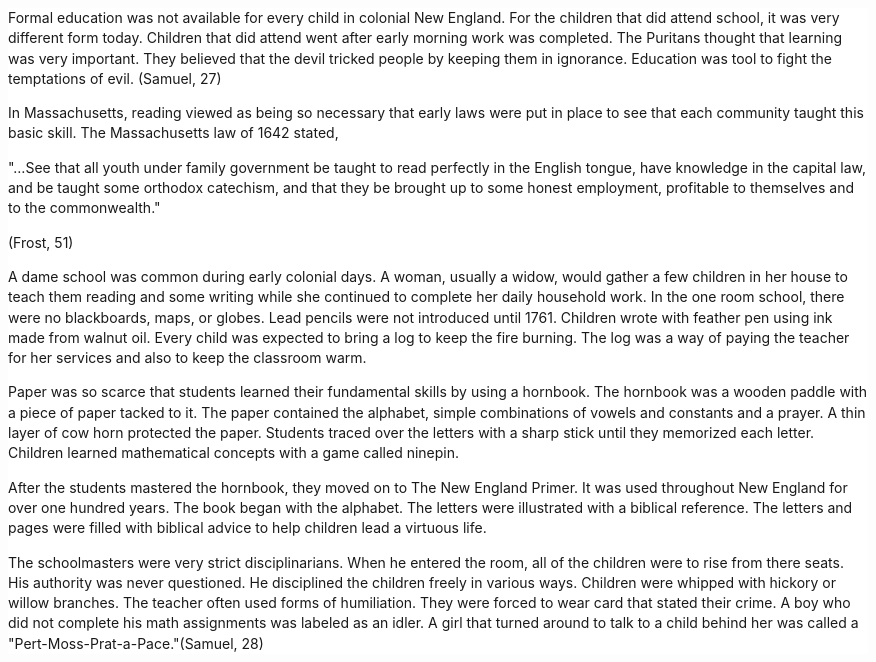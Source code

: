 Formal education was not available for every child in colonial New England.  For the children that did attend school, it was very different form today.  Children that did attend went after early morning work was completed.  The Puritans thought that learning was very important.  They believed that the devil tricked people by keeping them in ignorance.  Education was tool to fight the temptations of evil. (Samuel, 27)
<blockquote>
<dl>
<dt>
</dt>
</dl>
</blockquote>
In Massachusetts, reading viewed as being so necessary that early laws were put in place to see that each community taught this basic skill.  The Massachusetts law of 1642 stated,
<p>
"…See that all youth under family government be taught to read perfectly in the English tongue, have knowledge in the capital law, and be taught some orthodox catechism, and that they be brought up to some honest employment, profitable to themselves and to the commonwealth."
</p>
<p>
(Frost, 51)
</p>
<p>
A dame school was common during early colonial days.  A woman, usually a widow, would gather a few children in her house to teach them reading and some writing while she continued to complete her daily household work.  In the one room school, there were no blackboards, maps, or globes.  Lead pencils were not introduced until 1761.  Children wrote with feather pen using ink made from walnut oil.  Every child was expected to bring a log to keep the fire burning.  The log was a way of paying the teacher for her services and also to keep the classroom warm.
</p>
<blockquote>
<dl>
<dt>
</dt>
</dl>
</blockquote>
Paper was so scarce that students learned their fundamental skills by using a hornbook.  The hornbook was a wooden paddle with a piece of paper tacked to it.  The paper contained the alphabet, simple combinations of vowels and constants and a prayer.  A thin layer of cow horn protected the paper.  Students traced over the letters with a sharp stick until they memorized each letter.  Children learned mathematical concepts with a game called ninepin.
<blockquote>
<dl>
<dt>
</dt>
</dl>
</blockquote>
After the students mastered the hornbook, they moved on to The New England Primer.  It was used throughout New England for over one hundred years.  The book began with the alphabet.  The letters were illustrated with a biblical reference.  The letters and pages were filled with biblical advice to help children lead a virtuous life.
<blockquote>
<dl>
<dt>
</dt>
</dl>
</blockquote>
The schoolmasters were very strict disciplinarians.  When he entered the room, all of the children were to rise from there seats.  His authority was never questioned.  He disciplined the children freely in various ways.  Children were whipped with hickory or willow branches.  The teacher often used forms of humiliation.  They were forced to wear card that stated their crime.  A boy who did not complete his math assignments was labeled as an idler.  A girl that turned around to talk to a child behind her was called a "Pert-Moss-Prat-a-Pace."(Samuel, 28)
<blockquote>
<dl>